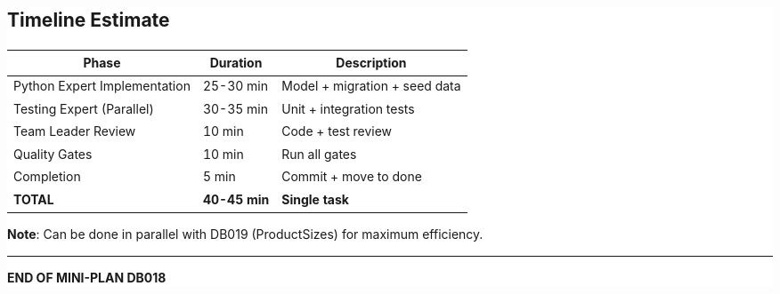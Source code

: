 ## Timeline Estimate

| Phase                        | Duration      | Description                   |
|------------------------------|---------------|-------------------------------|
| Python Expert Implementation | 25-30 min     | Model + migration + seed data |
| Testing Expert (Parallel)    | 30-35 min     | Unit + integration tests      |
| Team Leader Review           | 10 min        | Code + test review            |
| Quality Gates                | 10 min        | Run all gates                 |
| Completion                   | 5 min         | Commit + move to done         |
| **TOTAL**                    | **40-45 min** | **Single task**               |

**Note**: Can be done in parallel with DB019 (ProductSizes) for maximum efficiency.

---

**END OF MINI-PLAN DB018**
